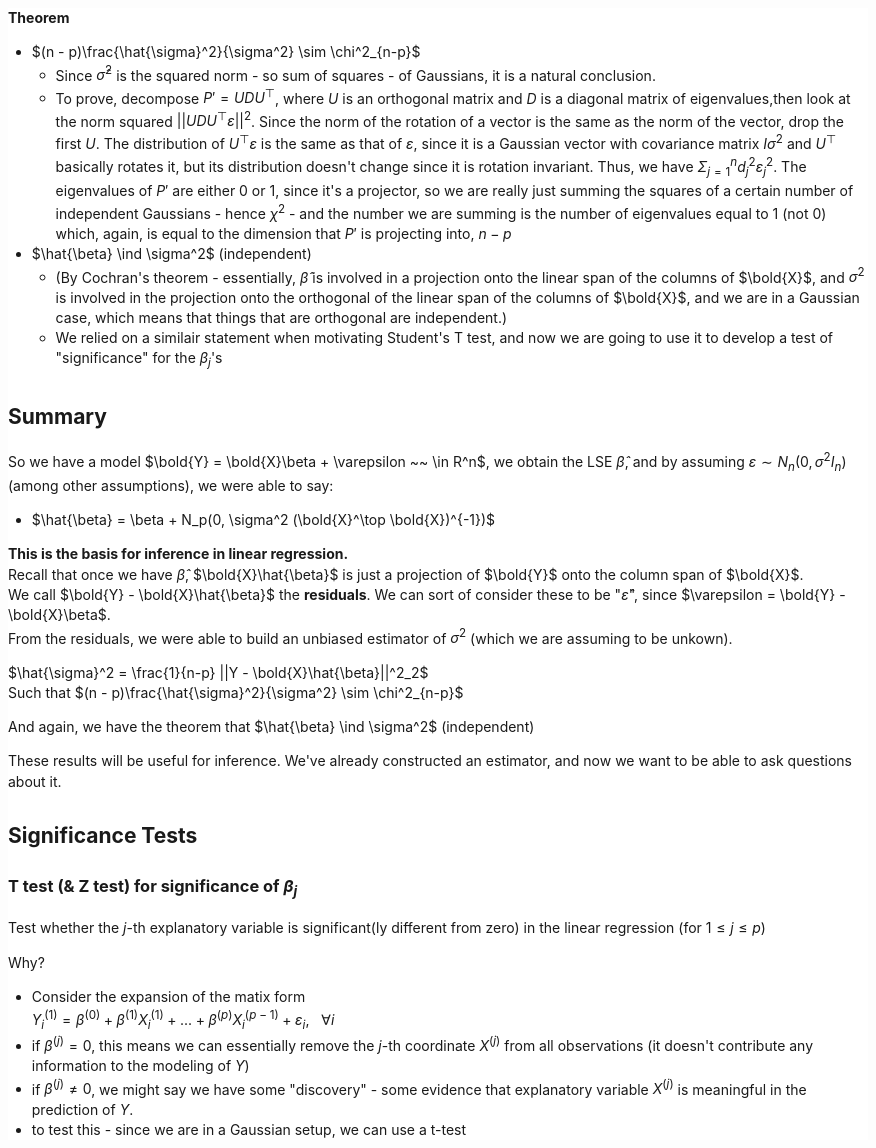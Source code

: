 
**Theorem**  
- $(n - p)\frac{\hat{\sigma}^2}{\sigma^2} \sim \chi^2_{n-p}$
    - Since $\hat{\sigma}^2$ is the squared norm - so sum of squares - of Gaussians, it is a natural conclusion.
    - To prove, decompose $P' = U D U^\top$, where $U$ is an orthogonal matrix and $D$ is a diagonal matrix of eigenvalues,then look at the norm squared $||U D U^\top \varepsilon||^2$. Since the norm of the rotation of a vector is the same as the norm of the vector, drop the first $U$. The distribution of $U^\top \varepsilon$ is the same as that of $\varepsilon$, since it is a Gaussian vector with covariance matrix $I \sigma^2$ and $U^\top$ basically rotates it, but its distribution doesn't change since it is rotation invariant.
    Thus, we have $\Sigma_{j=1}^n d_j^2 \varepsilon_j^2$. The eigenvalues of $P'$ are either 0 or 1, since it's a projector, so we are really just summing the squares of a certain number of independent Gaussians - hence $\chi^2$ - and the number we are summing is the number of eigenvalues equal to 1 (not 0) which, again, is equal to the dimension that $P'$ is projecting into, $n - p$
- $\hat{\beta} \ind \sigma^2$ (independent)
    - (By Cochran's theorem - essentially, $\hat{\beta}$ is involved in a projection onto the linear span of the columns of $\bold{X}$, and $\sigma^2$ is involved in the projection onto the orthogonal of the linear span of the columns of $\bold{X}$, and we are in a Gaussian case, which means that things that are orthogonal are independent.)
    - We relied on a similair statement when motivating Student's T test, and now we are going to use it to develop a test of "significance" for the $\beta_j$'s 

## Summary
So we have a model $\bold{Y} = \bold{X}\beta + \varepsilon ~~ \in R^n$, we obtain the LSE $\hat{\beta}$, and by assuming $\varepsilon \sim N_n(0, \sigma^2 I_n)$ (among other assumptions), we were able to say:  
- $\hat{\beta} = \beta + N_p(0, \sigma^2 (\bold{X}^\top \bold{X})^{-1})$

**This is the basis for inference in linear regression.**  
Recall that once we have $\hat{\beta}$, $\bold{X}\hat{\beta}$ is just a projection of $\bold{Y}$ onto the column span of $\bold{X}$.  
We call $\bold{Y} - \bold{X}\hat{\beta}$ the **residuals**. We can sort of consider these to be "$\hat{\varepsilon}$", since $\varepsilon = \bold{Y} - \bold{X}\beta$.  
From the residuals, we were able to build an unbiased estimator of $\sigma^2$ (which we are assuming to be unkown).   

$\hat{\sigma}^2 = \frac{1}{n-p} ||Y - \bold{X}\hat{\beta}||^2_2$  
Such that $(n - p)\frac{\hat{\sigma}^2}{\sigma^2} \sim \chi^2_{n-p}$  

And again, we have the theorem that $\hat{\beta} \ind \sigma^2$ (independent)  

These results will be useful for inference. We've already constructed an estimator, and now we want to be able to ask questions about it.

## Significance Tests

### T test (& Z test) for significance of $\beta_j$
Test whether the $j$-th explanatory variable is significant(ly different from zero) in the linear regression (for $1 \le j \le p$)  

Why?
- Consider the expansion of the matix form  
$Y_i^{(1)} = \beta^{(0)} + \beta^{(1)}X_i^{(1)} + ... + \beta^{(p)}X_i^{(p-1)} + \varepsilon_i, ~~~ \forall i$
- if $\beta^{(j)} = 0$, this means we can essentially remove the $j$-th coordinate $X^{(j)}$ from all observations (it doesn't contribute any information to the modeling of $Y$)
- if $\beta^{(j)} \ne 0$, we might say we have some "discovery" - some evidence that explanatory variable $X^{(j)}$ is meaningful in the prediction of $Y$.
- to test this - since we are in a Gaussian setup, we can use a t-test
